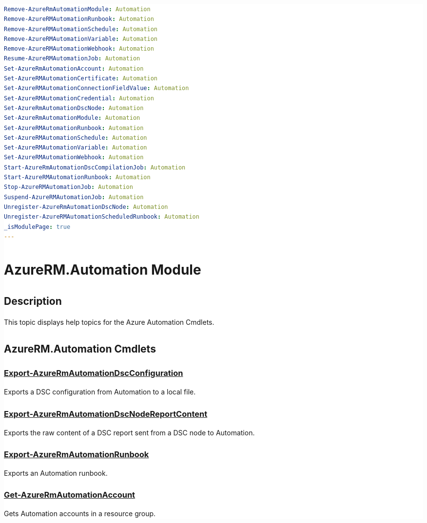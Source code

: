 ```yaml
Remove-AzureRmAutomationModule: Automation
Remove-AzureRMAutomationRunbook: Automation
Remove-AzureRMAutomationSchedule: Automation
Remove-AzureRMAutomationVariable: Automation
Remove-AzureRMAutomationWebhook: Automation
Resume-AzureRMAutomationJob: Automation
Set-AzureRmAutomationAccount: Automation
Set-AzureRMAutomationCertificate: Automation
Set-AzureRMAutomationConnectionFieldValue: Automation
Set-AzureRMAutomationCredential: Automation
Set-AzureRmAutomationDscNode: Automation
Set-AzureRmAutomationModule: Automation
Set-AzureRMAutomationRunbook: Automation
Set-AzureRMAutomationSchedule: Automation
Set-AzureRMAutomationVariable: Automation
Set-AzureRMAutomationWebhook: Automation
Start-AzureRmAutomationDscCompilationJob: Automation
Start-AzureRMAutomationRunbook: Automation
Stop-AzureRMAutomationJob: Automation
Suspend-AzureRMAutomationJob: Automation
Unregister-AzureRmAutomationDscNode: Automation
Unregister-AzureRMAutomationScheduledRunbook: Automation
_isModulePage: true
---
```


# AzureRM.Automation Module
## Description
This topic displays help topics for the Azure Automation Cmdlets.

## AzureRM.Automation Cmdlets
### [Export-AzureRmAutomationDscConfiguration](Export-AzureRmAutomationDscConfiguration.md)
Exports a DSC configuration from Automation to a local file.

### [Export-AzureRmAutomationDscNodeReportContent](Export-AzureRmAutomationDscNodeReportContent.md)
Exports the raw content of a DSC report sent from a DSC node to Automation.

### [Export-AzureRmAutomationRunbook](Export-AzureRmAutomationRunbook.md)
Exports an Automation runbook.

### [Get-AzureRmAutomationAccount](Get-AzureRmAutomationAccount.md)
Gets Automation accounts in a resource group.
